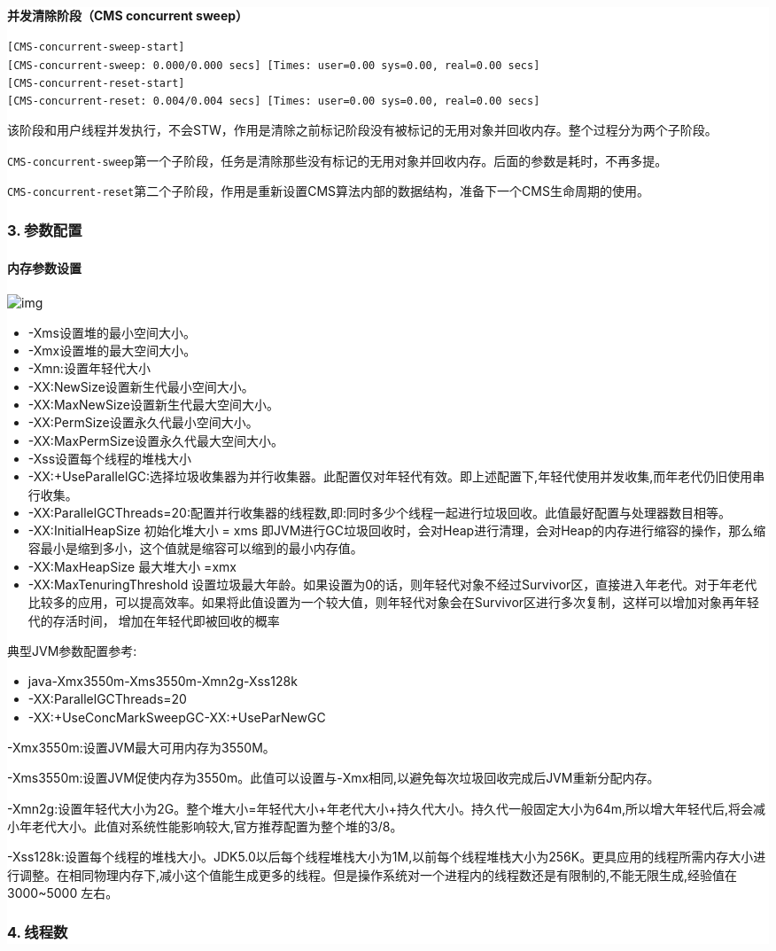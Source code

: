 **并发清除阶段（CMS concurrent sweep）**

```
[CMS-concurrent-sweep-start]
[CMS-concurrent-sweep: 0.000/0.000 secs] [Times: user=0.00 sys=0.00, real=0.00 secs] 
[CMS-concurrent-reset-start]
[CMS-concurrent-reset: 0.004/0.004 secs] [Times: user=0.00 sys=0.00, real=0.00 secs] 
```

该阶段和用户线程并发执行，不会STW，作用是清除之前标记阶段没有被标记的无用对象并回收内存。整个过程分为两个子阶段。

`CMS-concurrent-sweep`第一个子阶段，任务是清除那些没有标记的无用对象并回收内存。后面的参数是耗时，不再多提。

`CMS-concurrent-reset`第二个子阶段，作用是重新设置CMS算法内部的数据结构，准备下一个CMS生命周期的使用。

### 3. 参数配置

#### **内存参数设置**

![img](https://imgconvert.csdnimg.cn/aHR0cHM6Ly9pbWcyMDE4LmNuYmxvZ3MuY29tL2Jsb2cvMTYzNzU4LzIwMTgxMS8xNjM3NTgtMjAxODExMDExMzEzMzExODktNzg4NjczOTMucG5n?x-oss-process=image/format,png)

- -Xms设置堆的最小空间大小。
- -Xmx设置堆的最大空间大小。
- -Xmn:设置年轻代大小
- -XX:NewSize设置新生代最小空间大小。
- -XX:MaxNewSize设置新生代最大空间大小。
- -XX:PermSize设置永久代最小空间大小。
- -XX:MaxPermSize设置永久代最大空间大小。
- -Xss设置每个线程的堆栈大小
- -XX:+UseParallelGC:选择垃圾收集器为并行收集器。此配置仅对年轻代有效。即上述配置下,年轻代使用并发收集,而年老代仍旧使用串行收集。
- -XX:ParallelGCThreads=20:配置并行收集器的线程数,即:同时多少个线程一起进行垃圾回收。此值最好配置与处理器数目相等。
- -XX:InitialHeapSize   初始化堆大小  = xms   即JVM进行GC垃圾回收时，会对Heap进行清理，会对Heap的内存进行缩容的操作，那么缩容最小是缩到多小，这个值就是缩容可以缩到的最小内存值。
- -XX:MaxHeapSize     最大堆大小  =xmx
- -XX:MaxTenuringThreshold    设置垃圾最大年龄。如果设置为0的话，则年轻代对象不经过Survivor区，直接进入年老代。对于年老代比较多的应用，可以提高效率。如果将此值设置为一个较大值，则年轻代对象会在Survivor区进行多次复制，这样可以增加对象再年轻代的存活时间，
  增加在年轻代即被回收的概率

典型JVM参数配置参考:

- java-Xmx3550m-Xms3550m-Xmn2g-Xss128k
- -XX:ParallelGCThreads=20
- -XX:+UseConcMarkSweepGC-XX:+UseParNewGC

-Xmx3550m:设置JVM最大可用内存为3550M。

-Xms3550m:设置JVM促使内存为3550m。此值可以设置与-Xmx相同,以避免每次垃圾回收完成后JVM重新分配内存。

-Xmn2g:设置年轻代大小为2G。整个堆大小=年轻代大小+年老代大小+持久代大小。持久代一般固定大小为64m,所以增大年轻代后,将会减小年老代大小。此值对系统性能影响较大,官方推荐配置为整个堆的3/8。

-Xss128k:设置每个线程的堆栈大小。JDK5.0以后每个线程堆栈大小为1M,以前每个线程堆栈大小为256K。更具应用的线程所需内存大小进行调整。在相同物理内存下,减小这个值能生成更多的线程。但是操作系统对一个进程内的线程数还是有限制的,不能无限生成,经验值在3000~5000 左右。

### 4. 线程数
